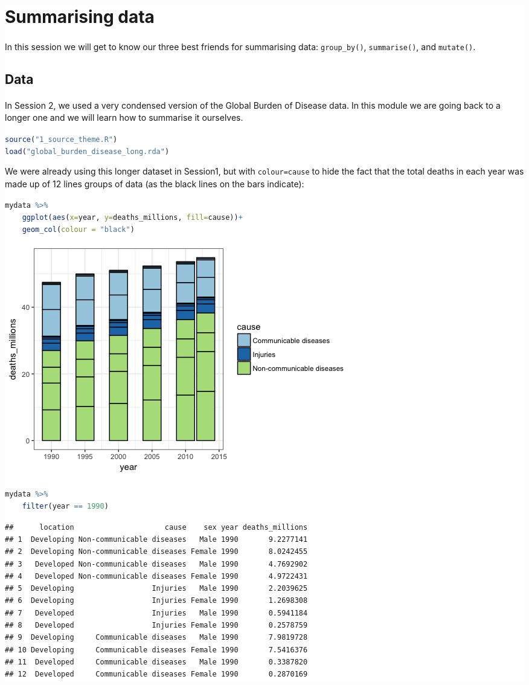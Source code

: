 # Summarising data

In this session we will get to know our three best friends for summarising data: `group_by()`, `summarise()`, and `mutate()`.

## Data
In Session 2, we used a very condensed version of the Global Burden of Disease data. In this module we are going back to a longer one and we will learn how to summarise it ourselves.


```r
source("1_source_theme.R")
load("global_burden_disease_long.rda")
```

We were already using this longer dataset in Session1, but with `colour=cause` to hide the fact that the total deaths in each year was made up of 12 lines groups of data (as the black lines on the bars indicate):


```r
mydata %>% 
	ggplot(aes(x=year, y=deaths_millions, fill=cause))+ 
	geom_col(colour = "black")
```

![](03_summarising_files/figure-epub3/unnamed-chunk-2-1.png)

```r
mydata %>% 
	filter(year == 1990)
```

```
##      location                     cause    sex year deaths_millions
## 1  Developing Non-communicable diseases   Male 1990       9.2277141
## 2  Developing Non-communicable diseases Female 1990       8.0242455
## 3   Developed Non-communicable diseases   Male 1990       4.7692902
## 4   Developed Non-communicable diseases Female 1990       4.9722431
## 5  Developing                  Injuries   Male 1990       2.2039625
## 6  Developing                  Injuries Female 1990       1.2698308
## 7   Developed                  Injuries   Male 1990       0.5941184
## 8   Developed                  Injuries Female 1990       0.2578759
## 9  Developing     Communicable diseases   Male 1990       7.9819728
## 10 Developing     Communicable diseases Female 1990       7.5416376
## 11  Developed     Communicable diseases   Male 1990       0.3387820
## 12  Developed     Communicable diseases Female 1990       0.2870169
```
